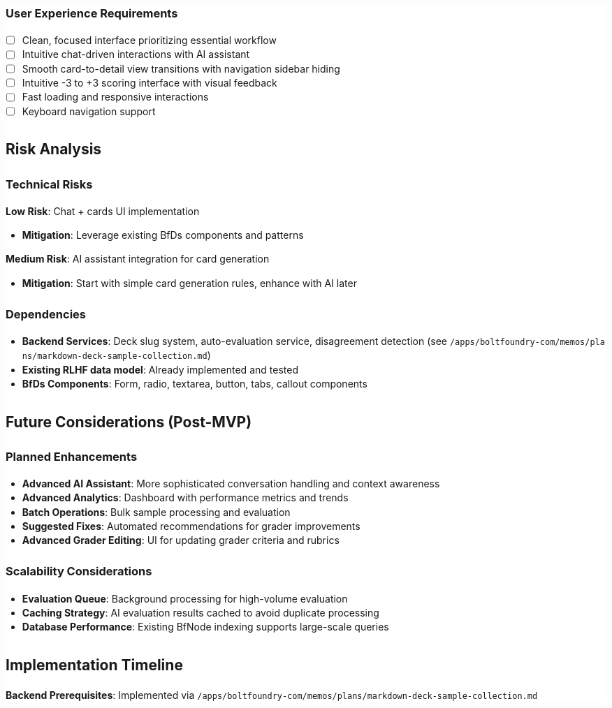 ### User Experience Requirements

- [ ] Clean, focused interface prioritizing essential workflow
- [ ] Intuitive chat-driven interactions with AI assistant
- [ ] Smooth card-to-detail view transitions with navigation sidebar hiding
- [ ] Intuitive -3 to +3 scoring interface with visual feedback
- [ ] Fast loading and responsive interactions
- [ ] Keyboard navigation support

## Risk Analysis

### Technical Risks

**Low Risk**: Chat + cards UI implementation

- **Mitigation**: Leverage existing BfDs components and patterns

**Medium Risk**: AI assistant integration for card generation

- **Mitigation**: Start with simple card generation rules, enhance with AI later

### Dependencies

- **Backend Services**: Deck slug system, auto-evaluation service, disagreement
  detection (see
  `/apps/boltfoundry-com/memos/plans/markdown-deck-sample-collection.md`)
- **Existing RLHF data model**: Already implemented and tested
- **BfDs Components**: Form, radio, textarea, button, tabs, callout components

## Future Considerations (Post-MVP)

### Planned Enhancements

- **Advanced AI Assistant**: More sophisticated conversation handling and
  context awareness
- **Advanced Analytics**: Dashboard with performance metrics and trends
- **Batch Operations**: Bulk sample processing and evaluation
- **Suggested Fixes**: Automated recommendations for grader improvements
- **Advanced Grader Editing**: UI for updating grader criteria and rubrics

### Scalability Considerations

- **Evaluation Queue**: Background processing for high-volume evaluation
- **Caching Strategy**: AI evaluation results cached to avoid duplicate
  processing
- **Database Performance**: Existing BfNode indexing supports large-scale
  queries

## Implementation Timeline

**Backend Prerequisites**: Implemented via
`/apps/boltfoundry-com/memos/plans/markdown-deck-sample-collection.md`
